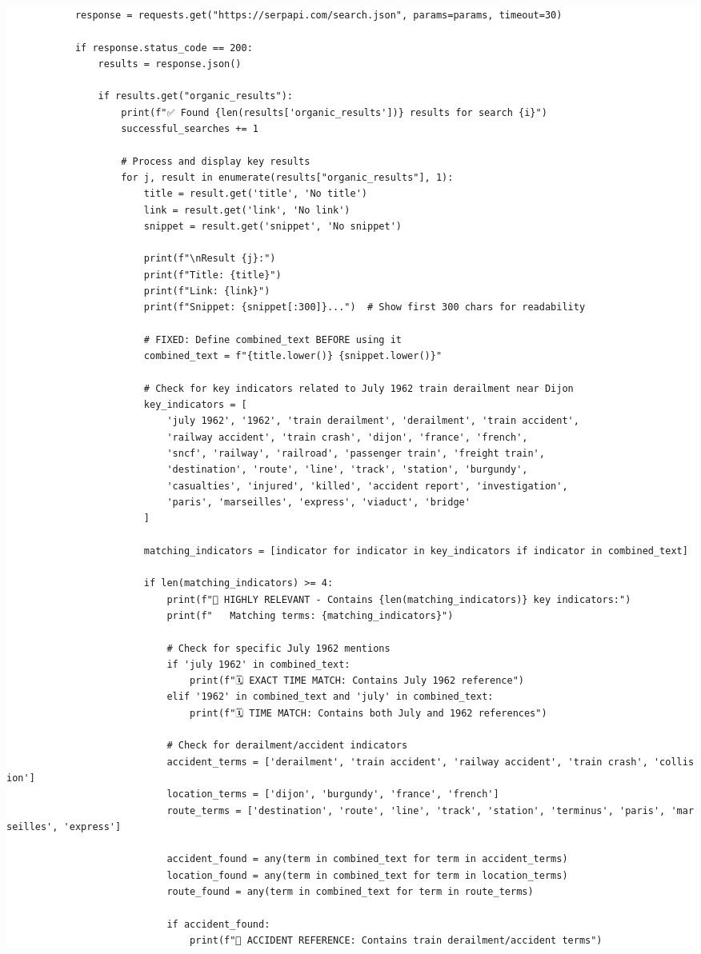 ```
            response = requests.get("https://serpapi.com/search.json", params=params, timeout=30)
            
            if response.status_code == 200:
                results = response.json()
                
                if results.get("organic_results"):
                    print(f"✅ Found {len(results['organic_results'])} results for search {i}")
                    successful_searches += 1
                    
                    # Process and display key results
                    for j, result in enumerate(results["organic_results"], 1):
                        title = result.get('title', 'No title')
                        link = result.get('link', 'No link')
                        snippet = result.get('snippet', 'No snippet')
                        
                        print(f"\nResult {j}:")
                        print(f"Title: {title}")
                        print(f"Link: {link}")
                        print(f"Snippet: {snippet[:300]}...")  # Show first 300 chars for readability
                        
                        # FIXED: Define combined_text BEFORE using it
                        combined_text = f"{title.lower()} {snippet.lower()}"
                        
                        # Check for key indicators related to July 1962 train derailment near Dijon
                        key_indicators = [
                            'july 1962', '1962', 'train derailment', 'derailment', 'train accident',
                            'railway accident', 'train crash', 'dijon', 'france', 'french',
                            'sncf', 'railway', 'railroad', 'passenger train', 'freight train',
                            'destination', 'route', 'line', 'track', 'station', 'burgundy',
                            'casualties', 'injured', 'killed', 'accident report', 'investigation',
                            'paris', 'marseilles', 'express', 'viaduct', 'bridge'
                        ]
                        
                        matching_indicators = [indicator for indicator in key_indicators if indicator in combined_text]
                        
                        if len(matching_indicators) >= 4:
                            print(f"🎯 HIGHLY RELEVANT - Contains {len(matching_indicators)} key indicators:")
                            print(f"   Matching terms: {matching_indicators}")
                            
                            # Check for specific July 1962 mentions
                            if 'july 1962' in combined_text:
                                print(f"🗓️ EXACT TIME MATCH: Contains July 1962 reference")
                            elif '1962' in combined_text and 'july' in combined_text:
                                print(f"🗓️ TIME MATCH: Contains both July and 1962 references")
                            
                            # Check for derailment/accident indicators
                            accident_terms = ['derailment', 'train accident', 'railway accident', 'train crash', 'collision']
                            location_terms = ['dijon', 'burgundy', 'france', 'french']
                            route_terms = ['destination', 'route', 'line', 'track', 'station', 'terminus', 'paris', 'marseilles', 'express']
                            
                            accident_found = any(term in combined_text for term in accident_terms)
                            location_found = any(term in combined_text for term in location_terms)
                            route_found = any(term in combined_text for term in route_terms)
                            
                            if accident_found:
                                print(f"🚨 ACCIDENT REFERENCE: Contains train derailment/accident terms")
```